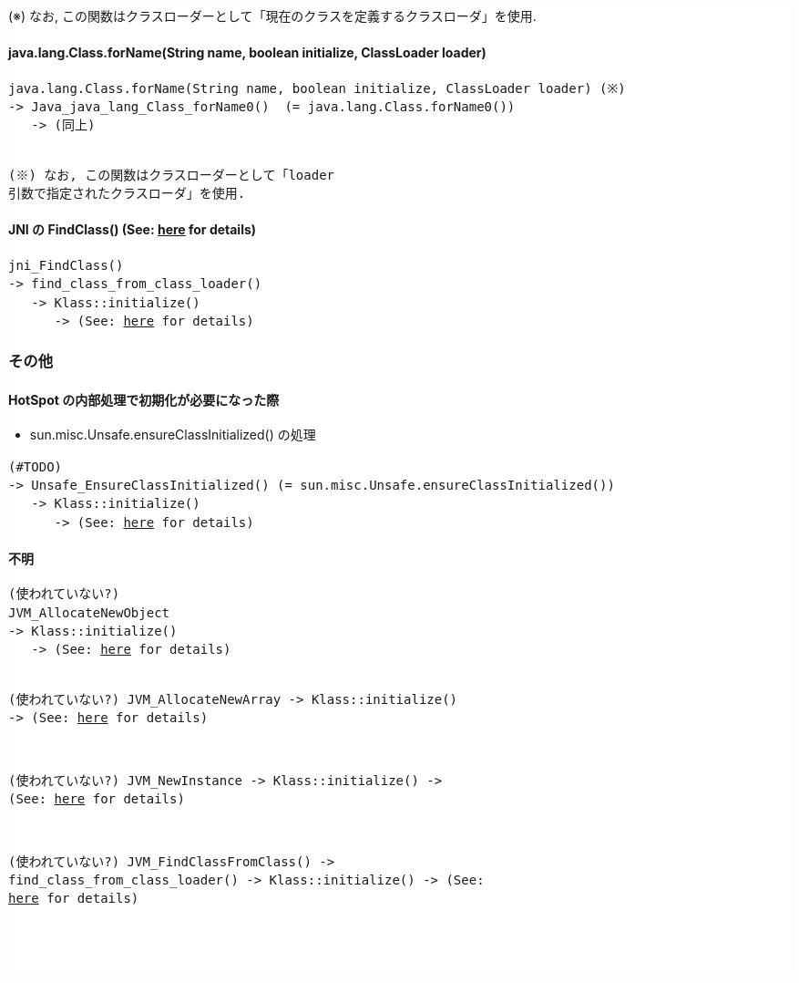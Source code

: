 (※) なお, この関数はクラスローダーとして「現在のクラスを定義するクラスローダ」を使用.
</pre></div>

#### java.lang.Class.forName(String name, boolean initialize, ClassLoader loader)
<div class="flow-abst"><pre>
java.lang.Class.forName(String name, boolean initialize, ClassLoader loader) (※)
-&gt; Java_java_lang_Class_forName0()  (= java.lang.Class.forName0())
   -&gt; (同上)

(※) なお, この関数はクラスローダーとして「loader 引数で指定されたクラスローダ」を使用.
</pre></div>

#### JNI の FindClass() (See: [here](no1lbl8Grr.html) for details)
<div class="flow-abst"><pre>
jni_FindClass()
-&gt; find_class_from_class_loader()
   -&gt; Klass::initialize()
      -&gt; (See: <a href="no9AAGw84F.html">here</a> for details)
</pre></div>

### その他
#### HotSpot の内部処理で初期化が必要になった際
* sun.misc.Unsafe.ensureClassInitialized() の処理

<div class="flow-abst"><pre>
(#TODO)
-&gt; Unsafe_EnsureClassInitialized() (= sun.misc.Unsafe.ensureClassInitialized())
   -&gt; Klass::initialize()
      -&gt; (See: <a href="no9AAGw84F.html">here</a> for details)
</pre></div>

#### 不明
<div class="flow-abst"><pre>
(使われていない?)
JVM_AllocateNewObject
-&gt; Klass::initialize()
   -&gt; (See: <a href="no9AAGw84F.html">here</a> for details)

(使われていない?)
JVM_AllocateNewArray
-&gt; Klass::initialize()
   -&gt; (See: <a href="no9AAGw84F.html">here</a> for details)

(使われていない?)
JVM_NewInstance
-&gt; Klass::initialize()
   -&gt; (See: <a href="no9AAGw84F.html">here</a> for details)

(使われていない?)
 JVM_FindClassFromClass()
 -&gt; find_class_from_class_loader()
    -&gt; Klass::initialize()
       -&gt; (See: <a href="no9AAGw84F.html">here</a> for details)
